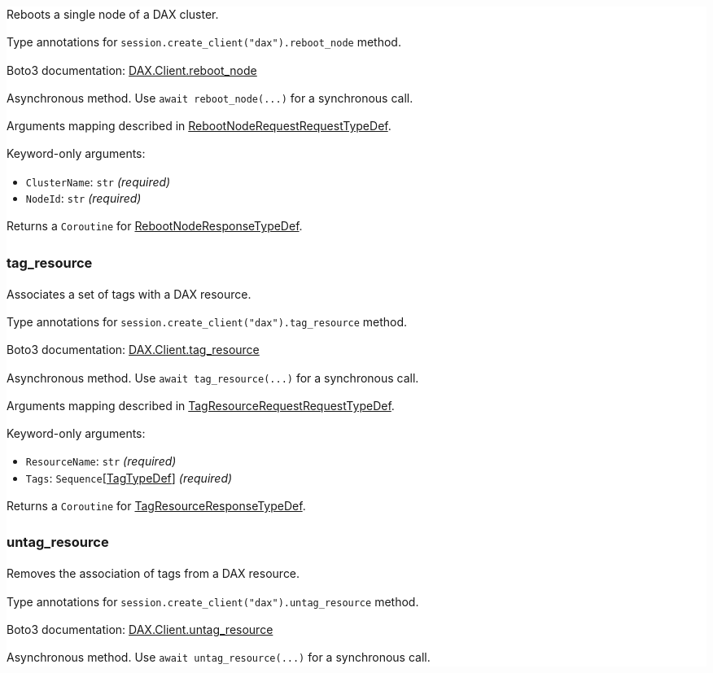 Reboots a single node of a DAX cluster.

Type annotations for `session.create_client("dax").reboot_node` method.

Boto3 documentation:
[DAX.Client.reboot_node](https://boto3.amazonaws.com/v1/documentation/api/latest/reference/services/dax.html#DAX.Client.reboot_node)

Asynchronous method. Use `await reboot_node(...)` for a synchronous call.

Arguments mapping described in
[RebootNodeRequestRequestTypeDef](./type_defs.md#rebootnoderequestrequesttypedef).

Keyword-only arguments:

- `ClusterName`: `str` *(required)*
- `NodeId`: `str` *(required)*

Returns a `Coroutine` for
[RebootNodeResponseTypeDef](./type_defs.md#rebootnoderesponsetypedef).

<a id="tag_resource"></a>

### tag_resource

Associates a set of tags with a DAX resource.

Type annotations for `session.create_client("dax").tag_resource` method.

Boto3 documentation:
[DAX.Client.tag_resource](https://boto3.amazonaws.com/v1/documentation/api/latest/reference/services/dax.html#DAX.Client.tag_resource)

Asynchronous method. Use `await tag_resource(...)` for a synchronous call.

Arguments mapping described in
[TagResourceRequestRequestTypeDef](./type_defs.md#tagresourcerequestrequesttypedef).

Keyword-only arguments:

- `ResourceName`: `str` *(required)*
- `Tags`: `Sequence`\[[TagTypeDef](./type_defs.md#tagtypedef)\] *(required)*

Returns a `Coroutine` for
[TagResourceResponseTypeDef](./type_defs.md#tagresourceresponsetypedef).

<a id="untag_resource"></a>

### untag_resource

Removes the association of tags from a DAX resource.

Type annotations for `session.create_client("dax").untag_resource` method.

Boto3 documentation:
[DAX.Client.untag_resource](https://boto3.amazonaws.com/v1/documentation/api/latest/reference/services/dax.html#DAX.Client.untag_resource)

Asynchronous method. Use `await untag_resource(...)` for a synchronous call.
